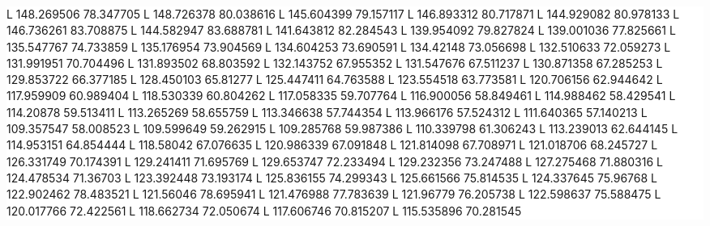 L 148.269506 78.347705 
L 148.726378 80.038616 
L 145.604399 79.157117 
L 146.893312 80.717871 
L 144.929082 80.978133 
L 146.736261 83.708875 
L 144.582947 83.688781 
L 141.643812 82.284543 
L 139.954092 79.827824 
L 139.001036 77.825661 
L 135.547767 74.733859 
L 135.176954 73.904569 
L 134.604253 73.690591 
L 134.42148 73.056698 
L 132.510633 72.059273 
L 131.991951 70.704496 
L 131.893502 68.803592 
L 132.143752 67.955352 
L 131.547676 67.511237 
L 130.871358 67.285253 
L 129.853722 66.377185 
L 128.450103 65.81277 
L 125.447411 64.763588 
L 123.554518 63.773581 
L 120.706156 62.944642 
L 117.959909 60.989404 
L 118.530339 60.804262 
L 117.058335 59.707764 
L 116.900056 58.849461 
L 114.988462 58.429541 
L 114.20878 59.513411 
L 113.265269 58.655759 
L 113.346638 57.744354 
L 113.966176 57.524312 
L 111.640365 57.140213 
L 109.357547 58.008523 
L 109.599649 59.262915 
L 109.285768 59.987386 
L 110.339798 61.306243 
L 113.239013 62.644145 
L 114.953151 64.854444 
L 118.58042 67.076635 
L 120.986339 67.091848 
L 121.814098 67.708971 
L 121.018706 68.245727 
L 126.331749 70.174391 
L 129.241411 71.695769 
L 129.653747 72.233494 
L 129.232356 73.247488 
L 127.275468 71.880316 
L 124.478534 71.36703 
L 123.392448 73.193174 
L 125.836155 74.299343 
L 125.661566 75.814535 
L 124.337645 75.96768 
L 122.902462 78.483521 
L 121.56046 78.695941 
L 121.476988 77.783639 
L 121.96779 76.205738 
L 122.598637 75.588475 
L 120.017766 72.422561 
L 118.662734 72.050674 
L 117.606746 70.815207 
L 115.535896 70.281545 